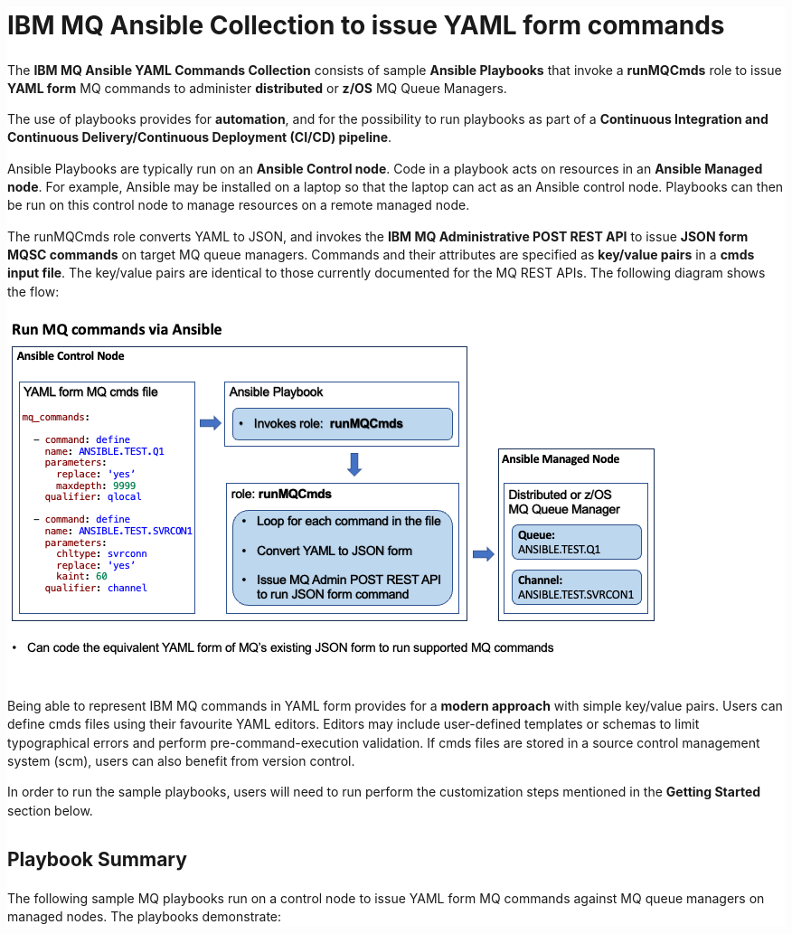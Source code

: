 # IBM MQ Ansible Collection to issue YAML form commands
The **IBM MQ Ansible YAML Commands Collection** consists of sample **Ansible Playbooks** that invoke a **runMQCmds** role to issue **YAML form** MQ commands to administer **distributed** or **z/OS** MQ Queue Managers.

The use of playbooks provides for **automation**, and for the possibility to run playbooks as part of a **Continuous Integration and Continuous Delivery/Continuous Deployment (CI/CD) pipeline**.

Ansible Playbooks are typically run on an **Ansible Control node**. Code in a playbook acts on resources in an **Ansible Managed node**. For example, Ansible may be installed on a laptop so that the laptop can act as an Ansible control node. Playbooks can then be run on this control node to manage resources on a remote managed node.

The runMQCmds role converts YAML to JSON, and invokes the **IBM MQ Administrative POST REST API** to issue **JSON form MQSC commands** on target MQ queue managers. Commands and their attributes are specified as **key/value pairs** in a **cmds input file**. The key/value pairs are identical to those currently documented for the MQ REST APIs. The following diagram shows the flow:

<img src="docs/mq_cmds_deployment_flow.png"  width="720" height="405">

Being able to represent IBM MQ commands in YAML form provides for a **modern approach** with simple key/value pairs. Users can define cmds files using their favourite YAML editors. Editors may include user-defined templates or schemas to limit typographical errors and perform pre-command-execution validation. If cmds files are stored in a source control management system (scm), users can also benefit from version control.

In order to run the sample playbooks, users will need to run perform the customization steps mentioned in the **Getting Started** section below.

## Playbook Summary
The following sample MQ playbooks run on a control node to issue YAML form MQ commands against MQ queue managers on managed nodes. The playbooks demonstrate:
